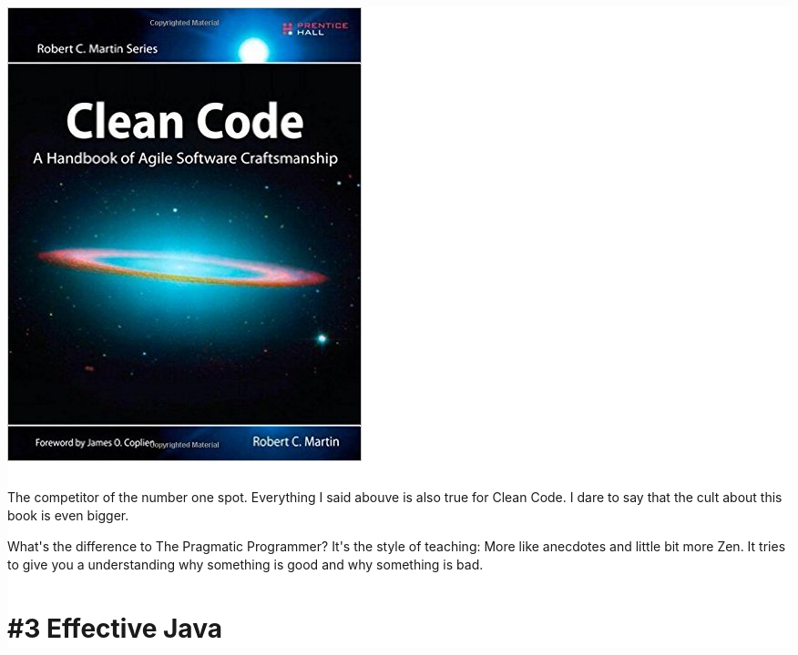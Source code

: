 # ![clean_code](clean_code.jpg)

The competitor of the number one spot. Everything I said abouve is also true for Clean Code. I dare to say that the cult about this book is even bigger.

What's the difference to The Pragmatic Programmer? It's the style of teaching: More like anecdotes and little bit more Zen. It tries to give you a understanding why something is good and why something is bad.

# #3 Effective Java